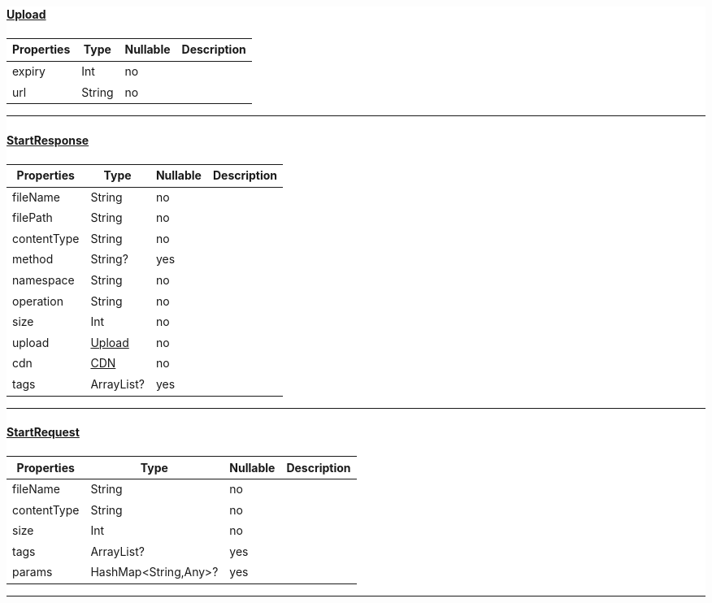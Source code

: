  #### [Upload](#Upload)

 | Properties | Type | Nullable | Description |
 | ---------- | ---- | -------- | ----------- |
 | expiry | Int |  no  |  |
 | url | String |  no  |  |

---


 
 
 #### [StartResponse](#StartResponse)

 | Properties | Type | Nullable | Description |
 | ---------- | ---- | -------- | ----------- |
 | fileName | String |  no  |  |
 | filePath | String |  no  |  |
 | contentType | String |  no  |  |
 | method | String? |  yes  |  |
 | namespace | String |  no  |  |
 | operation | String |  no  |  |
 | size | Int |  no  |  |
 | upload | [Upload](#Upload) |  no  |  |
 | cdn | [CDN](#CDN) |  no  |  |
 | tags | ArrayList<String>? |  yes  |  |

---


 
 
 #### [StartRequest](#StartRequest)

 | Properties | Type | Nullable | Description |
 | ---------- | ---- | -------- | ----------- |
 | fileName | String |  no  |  |
 | contentType | String |  no  |  |
 | size | Int |  no  |  |
 | tags | ArrayList<String>? |  yes  |  |
 | params | HashMap<String,Any>? |  yes  |  |

---
